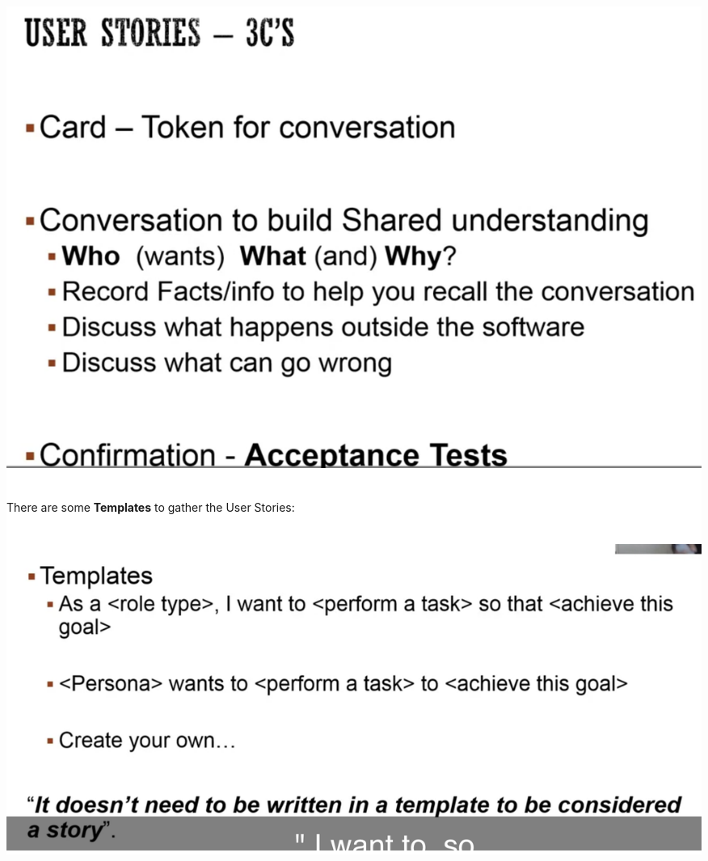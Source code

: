 <img src="./images/Agile_Software_Development/ASD8.png" alt="alt text" width="1000"/>
&nbsp;

There are some **Templates** to gather the User Stories:

&nbsp;
<img src="./images/Agile_Software_Development/ASD9.png" alt="alt text" width="1000"/>
